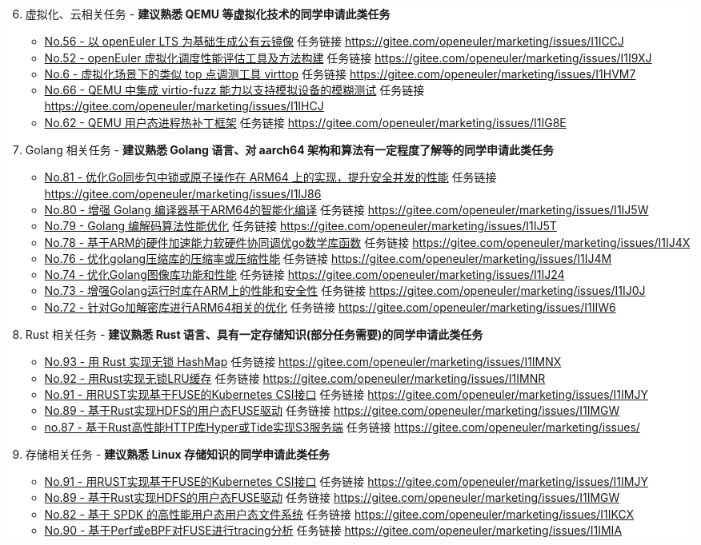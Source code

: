 6. 虚拟化、云相关任务 - **建议熟悉 QEMU 等虚拟化技术的同学申请此类任务**

    - [No.56 - 以 openEuler LTS 为基础生成公有云镜像](https://gitee.com/openeuler/marketing/issues/I1ICCJ) 任务链接 https://gitee.com/openeuler/marketing/issues/I1ICCJ
    - [No.52 - openEuler 虚拟化调度性能评估工具及方法构建](https://gitee.com/openeuler/marketing/issues/I1I9XJ) 任务链接 https://gitee.com/openeuler/marketing/issues/I1I9XJ
    - [No.6 - 虚拟化场景下的类似 top 点调测工具 virttop](https://gitee.com/openeuler/marketing/issues/I1HVM7) 任务链接 https://gitee.com/openeuler/marketing/issues/I1HVM7
    - [No.66 - QEMU 中集成 virtio-fuzz 能力以支持模拟设备的模糊测试](https://gitee.com/openeuler/marketing/issues/I1IHCJ) 任务链接 https://gitee.com/openeuler/marketing/issues/I1IHCJ
    - [No.62 - QEMU 用户态进程热补丁框架](https://gitee.com/openeuler/marketing/issues/I1IG8E) 任务链接 https://gitee.com/openeuler/marketing/issues/I1IG8E

7. Golang 相关任务 -  **建议熟悉 Golang 语言、对 aarch64 架构和算法有一定程度了解等的同学申请此类任务**

    - [No.81 - 优化Go同步包中锁或原子操作在 ARM64 上的实现，提升安全并发的性能](https://gitee.com/openeuler/marketing/issues/I1IJ86) 任务链接 https://gitee.com/openeuler/marketing/issues/I1IJ86
    - [No.80 - 增强 Golang 编译器基于ARM64的智能化编译](https://gitee.com/openeuler/marketing/issues/I1IJ5W) 任务链接 https://gitee.com/openeuler/marketing/issues/I1IJ5W
    - [No.79 - Golang 编解码算法性能优化](https://gitee.com/openeuler/marketing/issues/I1IJ5T) 任务链接 https://gitee.com/openeuler/marketing/issues/I1IJ5T
    - [No.78 - 基于ARM的硬件加速能力软硬件协同调优go数学库函数](https://gitee.com/openeuler/marketing/issues/I1IJ4X) 任务链接 https://gitee.com/openeuler/marketing/issues/I1IJ4X
    - [No.76 - 优化golang压缩库的压缩率或压缩性能](https://gitee.com/openeuler/marketing/issues/I1IJ4M) 任务链接 https://gitee.com/openeuler/marketing/issues/I1IJ4M
    - [No.74 - 优化Golang图像库功能和性能](https://gitee.com/openeuler/marketing/issues/I1IJ24) 任务链接 https://gitee.com/openeuler/marketing/issues/I1IJ24
    - [No.73 - 增强Golang运行时库在ARM上的性能和安全性](https://gitee.com/openeuler/marketing/issues/I1IJ0J) 任务链接 https://gitee.com/openeuler/marketing/issues/I1IJ0J
    - [No.72 - 针对Go加解密库进行ARM64相关的优化](https://gitee.com/openeuler/marketing/issues/I1IIW6) 任务链接 https://gitee.com/openeuler/marketing/issues/I1IIW6

8. Rust 相关任务 - **建议熟悉 Rust 语言、具有一定存储知识(部分任务需要)的同学申请此类任务**

    - [No.93 - 用 Rust 实现无锁 HashMap](https://gitee.com/openeuler/marketing/issues/I1IMNX) 任务链接 https://gitee.com/openeuler/marketing/issues/I1IMNX
    - [No.92 - 用Rust实现无锁LRU缓存](https://gitee.com/openeuler/marketing/issues/I1IMNR) 任务链接 https://gitee.com/openeuler/marketing/issues/I1IMNR
    - [No.91 - 用RUST实现基于FUSE的Kubernetes CSI接口](https://gitee.com/openeuler/marketing/issues/I1IMJY) 任务链接 https://gitee.com/openeuler/marketing/issues/I1IMJY
    - [No.89 - 基于Rust实现HDFS的用户态FUSE驱动](https://gitee.com/openeuler/marketing/issues/I1IMGW) 任务链接 https://gitee.com/openeuler/marketing/issues/I1IMGW
    - [no.87 - 基于Rust高性能HTTP库Hyper或Tide实现S3服务端](https://gitee.com/openeuler/marketing/issues/I1IMFO) 任务链接 https://gitee.com/openeuler/marketing/issues/

9. 存储相关任务 - **建议熟悉 Linux 存储知识的同学申请此类任务**

    - [No.91 - 用RUST实现基于FUSE的Kubernetes CSI接口](https://gitee.com/openeuler/marketing/issues/I1IMJY) 任务链接 https://gitee.com/openeuler/marketing/issues/I1IMJY
    - [No.89 - 基于Rust实现HDFS的用户态FUSE驱动](https://gitee.com/openeuler/marketing/issues/I1IMGW) 任务链接 https://gitee.com/openeuler/marketing/issues/I1IMGW
    - [No.82 - 基于 SPDK 的高性能用户态用户态文件系统](https://gitee.com/openeuler/marketing/issues/I1IKCX) 任务链接 https://gitee.com/openeuler/marketing/issues/I1IKCX
    - [No.90 - 基于Perf或eBPF对FUSE进行tracing分析](https://gitee.com/openeuler/marketing/issues/I1IMIA) 任务链接 https://gitee.com/openeuler/marketing/issues/I1IMIA
